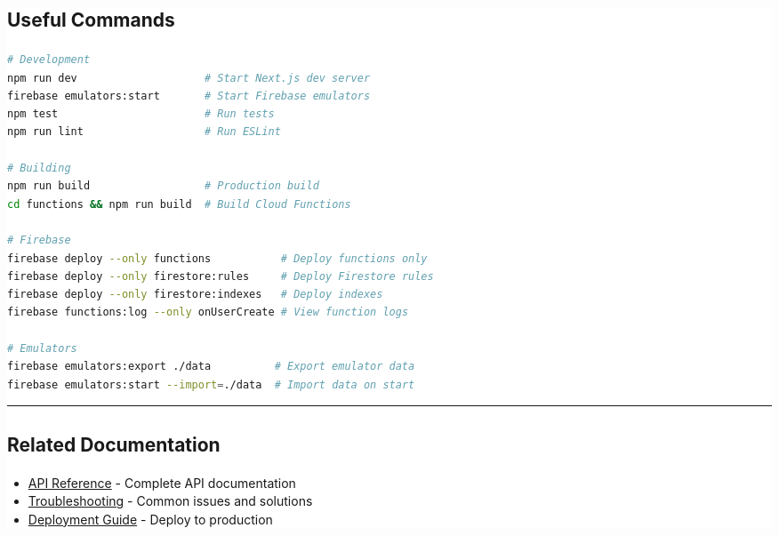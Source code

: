 
## Useful Commands

```bash
# Development
npm run dev                    # Start Next.js dev server
firebase emulators:start       # Start Firebase emulators
npm test                       # Run tests
npm run lint                   # Run ESLint

# Building
npm run build                  # Production build
cd functions && npm run build  # Build Cloud Functions

# Firebase
firebase deploy --only functions           # Deploy functions only
firebase deploy --only firestore:rules     # Deploy Firestore rules
firebase deploy --only firestore:indexes   # Deploy indexes
firebase functions:log --only onUserCreate # View function logs

# Emulators
firebase emulators:export ./data          # Export emulator data
firebase emulators:start --import=./data  # Import data on start
```

---

## Related Documentation

- [API Reference](./api-reference.md) - Complete API documentation
- [Troubleshooting](./troubleshooting.md) - Common issues and solutions
- [Deployment Guide](./deployment.md) - Deploy to production
